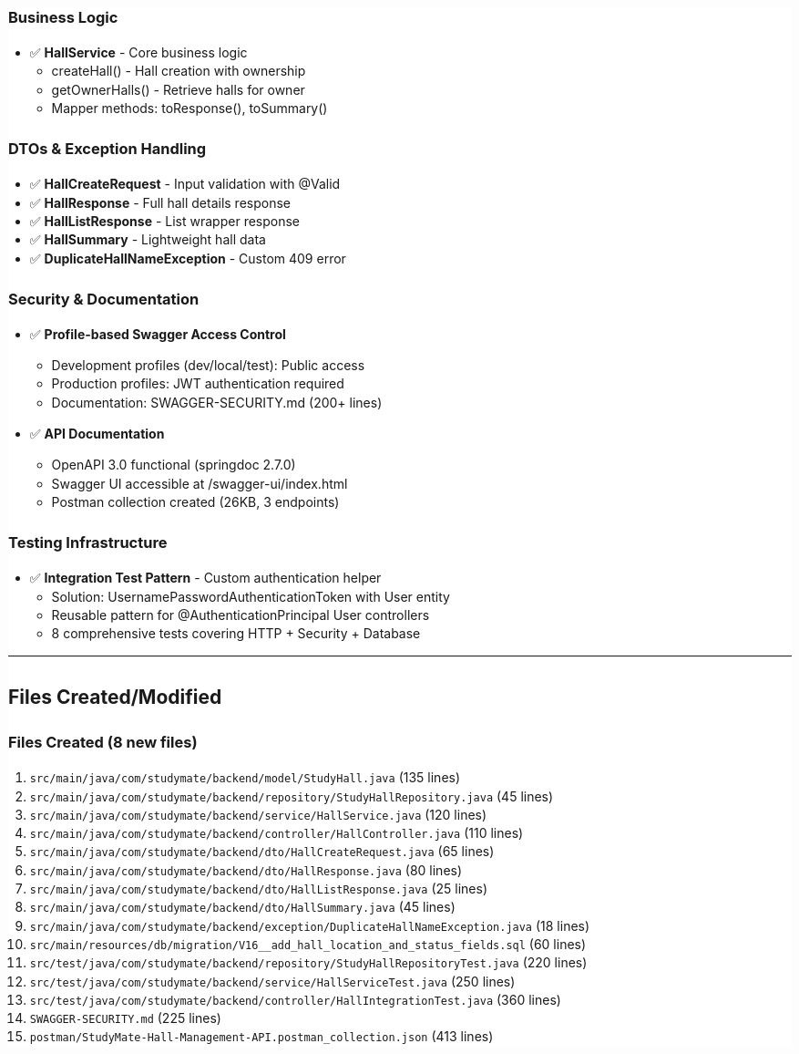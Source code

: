### Business Logic
- ✅ **HallService** - Core business logic
  - createHall() - Hall creation with ownership
  - getOwnerHalls() - Retrieve halls for owner
  - Mapper methods: toResponse(), toSummary()

### DTOs & Exception Handling
- ✅ **HallCreateRequest** - Input validation with @Valid
- ✅ **HallResponse** - Full hall details response
- ✅ **HallListResponse** - List wrapper response
- ✅ **HallSummary** - Lightweight hall data
- ✅ **DuplicateHallNameException** - Custom 409 error

### Security & Documentation
- ✅ **Profile-based Swagger Access Control**
  - Development profiles (dev/local/test): Public access
  - Production profiles: JWT authentication required
  - Documentation: SWAGGER-SECURITY.md (200+ lines)

- ✅ **API Documentation**
  - OpenAPI 3.0 functional (springdoc 2.7.0)
  - Swagger UI accessible at /swagger-ui/index.html
  - Postman collection created (26KB, 3 endpoints)

### Testing Infrastructure
- ✅ **Integration Test Pattern** - Custom authentication helper
  - Solution: UsernamePasswordAuthenticationToken with User entity
  - Reusable pattern for @AuthenticationPrincipal User controllers
  - 8 comprehensive tests covering HTTP + Security + Database

---

## Files Created/Modified

### Files Created (8 new files)
1. `src/main/java/com/studymate/backend/model/StudyHall.java` (135 lines)
2. `src/main/java/com/studymate/backend/repository/StudyHallRepository.java` (45 lines)
3. `src/main/java/com/studymate/backend/service/HallService.java` (120 lines)
4. `src/main/java/com/studymate/backend/controller/HallController.java` (110 lines)
5. `src/main/java/com/studymate/backend/dto/HallCreateRequest.java` (65 lines)
6. `src/main/java/com/studymate/backend/dto/HallResponse.java` (80 lines)
7. `src/main/java/com/studymate/backend/dto/HallListResponse.java` (25 lines)
8. `src/main/java/com/studymate/backend/dto/HallSummary.java` (45 lines)
9. `src/main/java/com/studymate/backend/exception/DuplicateHallNameException.java` (18 lines)
10. `src/main/resources/db/migration/V16__add_hall_location_and_status_fields.sql` (60 lines)
11. `src/test/java/com/studymate/backend/repository/StudyHallRepositoryTest.java` (220 lines)
12. `src/test/java/com/studymate/backend/service/HallServiceTest.java` (250 lines)
13. `src/test/java/com/studymate/backend/controller/HallIntegrationTest.java` (360 lines)
14. `SWAGGER-SECURITY.md` (225 lines)
15. `postman/StudyMate-Hall-Management-API.postman_collection.json` (413 lines)
